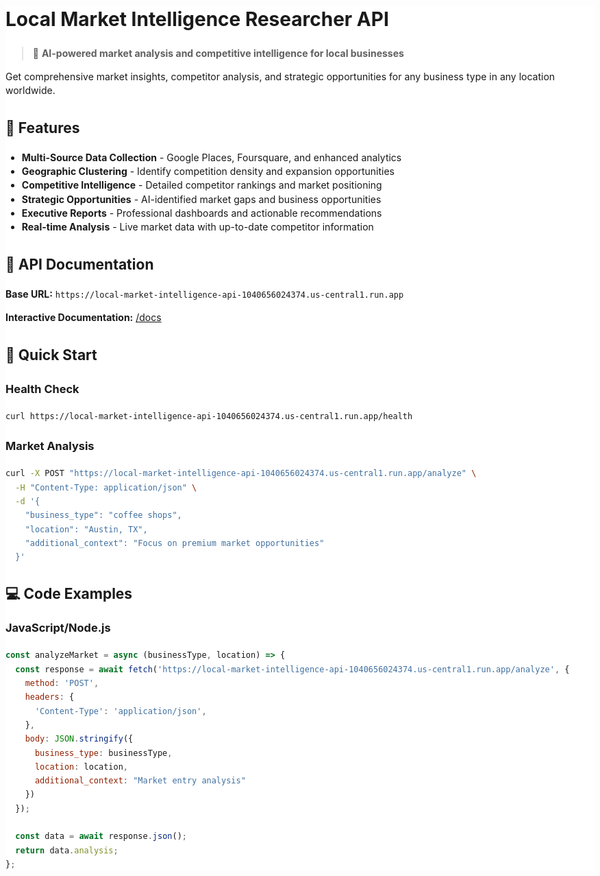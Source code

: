 # Local Market Intelligence Researcher API

> 🚀 **AI-powered market analysis and competitive intelligence for local businesses**

Get comprehensive market insights, competitor analysis, and strategic opportunities for any business type in any location worldwide.

## 🌟 Features

- **Multi-Source Data Collection** - Google Places, Foursquare, and enhanced analytics
- **Geographic Clustering** - Identify competition density and expansion opportunities  
- **Competitive Intelligence** - Detailed competitor rankings and market positioning
- **Strategic Opportunities** - AI-identified market gaps and business opportunities
- **Executive Reports** - Professional dashboards and actionable recommendations
- **Real-time Analysis** - Live market data with up-to-date competitor information

## 📖 API Documentation

**Base URL:** `https://local-market-intelligence-api-1040656024374.us-central1.run.app`

**Interactive Documentation:** [/docs](https://local-market-intelligence-api-1040656024374.us-central1.run.app/docs)

## 🚀 Quick Start

### Health Check
```bash
curl https://local-market-intelligence-api-1040656024374.us-central1.run.app/health
```

### Market Analysis
```bash
curl -X POST "https://local-market-intelligence-api-1040656024374.us-central1.run.app/analyze" \
  -H "Content-Type: application/json" \
  -d '{
    "business_type": "coffee shops",
    "location": "Austin, TX",
    "additional_context": "Focus on premium market opportunities"
  }'
```

## 💻 Code Examples

### JavaScript/Node.js
```javascript
const analyzeMarket = async (businessType, location) => {
  const response = await fetch('https://local-market-intelligence-api-1040656024374.us-central1.run.app/analyze', {
    method: 'POST',
    headers: {
      'Content-Type': 'application/json',
    },
    body: JSON.stringify({
      business_type: businessType,
      location: location,
      additional_context: "Market entry analysis"
    })
  });
  
  const data = await response.json();
  return data.analysis;
};
```